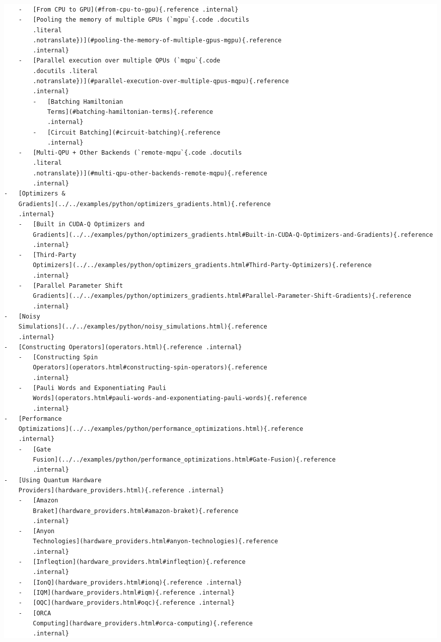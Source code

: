         -   [From CPU to GPU](#from-cpu-to-gpu){.reference .internal}
        -   [Pooling the memory of multiple GPUs (`mgpu`{.code .docutils
            .literal
            .notranslate})](#pooling-the-memory-of-multiple-gpus-mgpu){.reference
            .internal}
        -   [Parallel execution over multiple QPUs (`mqpu`{.code
            .docutils .literal
            .notranslate})](#parallel-execution-over-multiple-qpus-mqpu){.reference
            .internal}
            -   [Batching Hamiltonian
                Terms](#batching-hamiltonian-terms){.reference
                .internal}
            -   [Circuit Batching](#circuit-batching){.reference
                .internal}
        -   [Multi-QPU + Other Backends (`remote-mqpu`{.code .docutils
            .literal
            .notranslate})](#multi-qpu-other-backends-remote-mqpu){.reference
            .internal}
    -   [Optimizers &
        Gradients](../../examples/python/optimizers_gradients.html){.reference
        .internal}
        -   [Built in CUDA-Q Optimizers and
            Gradients](../../examples/python/optimizers_gradients.html#Built-in-CUDA-Q-Optimizers-and-Gradients){.reference
            .internal}
        -   [Third-Party
            Optimizers](../../examples/python/optimizers_gradients.html#Third-Party-Optimizers){.reference
            .internal}
        -   [Parallel Parameter Shift
            Gradients](../../examples/python/optimizers_gradients.html#Parallel-Parameter-Shift-Gradients){.reference
            .internal}
    -   [Noisy
        Simulations](../../examples/python/noisy_simulations.html){.reference
        .internal}
    -   [Constructing Operators](operators.html){.reference .internal}
        -   [Constructing Spin
            Operators](operators.html#constructing-spin-operators){.reference
            .internal}
        -   [Pauli Words and Exponentiating Pauli
            Words](operators.html#pauli-words-and-exponentiating-pauli-words){.reference
            .internal}
    -   [Performance
        Optimizations](../../examples/python/performance_optimizations.html){.reference
        .internal}
        -   [Gate
            Fusion](../../examples/python/performance_optimizations.html#Gate-Fusion){.reference
            .internal}
    -   [Using Quantum Hardware
        Providers](hardware_providers.html){.reference .internal}
        -   [Amazon
            Braket](hardware_providers.html#amazon-braket){.reference
            .internal}
        -   [Anyon
            Technologies](hardware_providers.html#anyon-technologies){.reference
            .internal}
        -   [Infleqtion](hardware_providers.html#infleqtion){.reference
            .internal}
        -   [IonQ](hardware_providers.html#ionq){.reference .internal}
        -   [IQM](hardware_providers.html#iqm){.reference .internal}
        -   [OQC](hardware_providers.html#oqc){.reference .internal}
        -   [ORCA
            Computing](hardware_providers.html#orca-computing){.reference
            .internal}